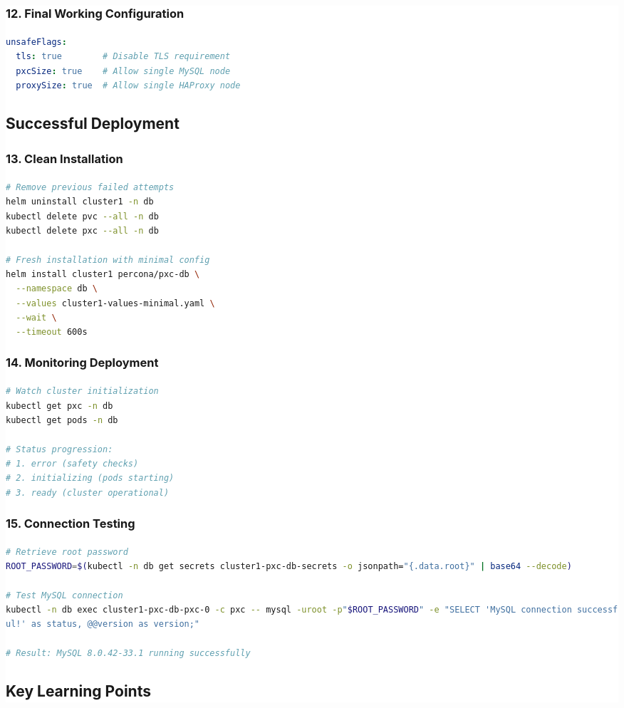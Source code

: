 ### 12. Final Working Configuration
```yaml
unsafeFlags:
  tls: true        # Disable TLS requirement
  pxcSize: true    # Allow single MySQL node
  proxySize: true  # Allow single HAProxy node
```

## Successful Deployment

### 13. Clean Installation
```bash
# Remove previous failed attempts
helm uninstall cluster1 -n db
kubectl delete pvc --all -n db
kubectl delete pxc --all -n db

# Fresh installation with minimal config
helm install cluster1 percona/pxc-db \
  --namespace db \
  --values cluster1-values-minimal.yaml \
  --wait \
  --timeout 600s
```

### 14. Monitoring Deployment
```bash
# Watch cluster initialization
kubectl get pxc -n db
kubectl get pods -n db

# Status progression:
# 1. error (safety checks)
# 2. initializing (pods starting)
# 3. ready (cluster operational)
```

### 15. Connection Testing
```bash
# Retrieve root password
ROOT_PASSWORD=$(kubectl -n db get secrets cluster1-pxc-db-secrets -o jsonpath="{.data.root}" | base64 --decode)

# Test MySQL connection
kubectl -n db exec cluster1-pxc-db-pxc-0 -c pxc -- mysql -uroot -p"$ROOT_PASSWORD" -e "SELECT 'MySQL connection successful!' as status, @@version as version;"

# Result: MySQL 8.0.42-33.1 running successfully
```

## Key Learning Points
